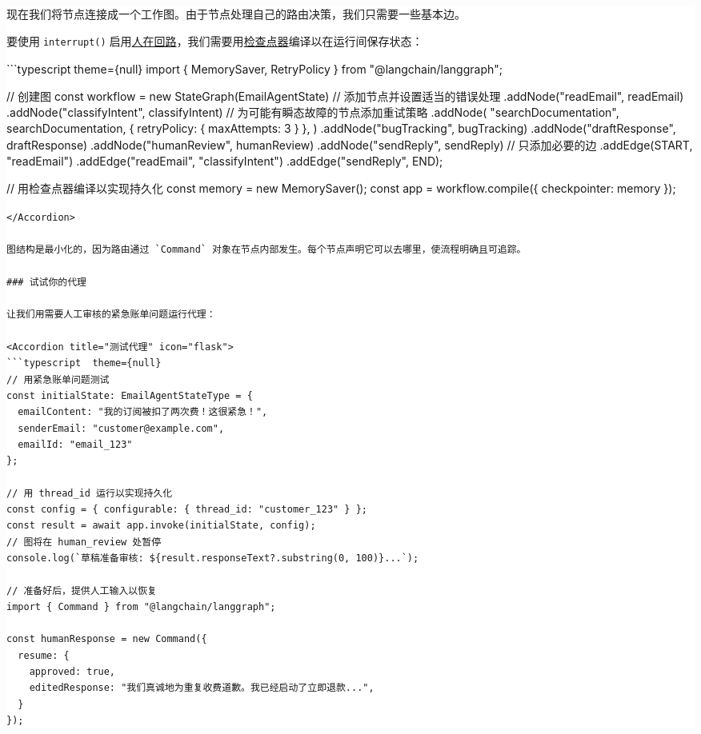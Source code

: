 现在我们将节点连接成一个工作图。由于节点处理自己的路由决策，我们只需要一些基本边。

要使用 `interrupt()` 启用[人在回路](/oss/javascript/langgraph/interrupts)，我们需要用[检查点器](/oss/javascript/langgraph/persistence)编译以在运行间保存状态：

<Accordion title="图编译代码" icon="diagram-project" defaultOpen={true}>
  ```typescript  theme={null}
  import { MemorySaver, RetryPolicy } from "@langchain/langgraph";

  // 创建图
  const workflow = new StateGraph(EmailAgentState)
    // 添加节点并设置适当的错误处理
    .addNode("readEmail", readEmail)
    .addNode("classifyIntent", classifyIntent)
    // 为可能有瞬态故障的节点添加重试策略
    .addNode(
      "searchDocumentation",
      searchDocumentation,
      { retryPolicy: { maxAttempts: 3 } },
    )
    .addNode("bugTracking", bugTracking)
    .addNode("draftResponse", draftResponse)
    .addNode("humanReview", humanReview)
    .addNode("sendReply", sendReply)
    // 只添加必要的边
    .addEdge(START, "readEmail")
    .addEdge("readEmail", "classifyIntent")
    .addEdge("sendReply", END);

  // 用检查点器编译以实现持久化
  const memory = new MemorySaver();
  const app = workflow.compile({ checkpointer: memory });
  ```
</Accordion>

图结构是最小化的，因为路由通过 `Command` 对象在节点内部发生。每个节点声明它可以去哪里，使流程明确且可追踪。

### 试试你的代理

让我们用需要人工审核的紧急账单问题运行代理：

<Accordion title="测试代理" icon="flask">
  ```typescript  theme={null}
  // 用紧急账单问题测试
  const initialState: EmailAgentStateType = {
    emailContent: "我的订阅被扣了两次费！这很紧急！",
    senderEmail: "customer@example.com",
    emailId: "email_123"
  };

  // 用 thread_id 运行以实现持久化
  const config = { configurable: { thread_id: "customer_123" } };
  const result = await app.invoke(initialState, config);
  // 图将在 human_review 处暂停
  console.log(`草稿准备审核: ${result.responseText?.substring(0, 100)}...`);

  // 准备好后，提供人工输入以恢复
  import { Command } from "@langchain/langgraph";

  const humanResponse = new Command({
    resume: {
      approved: true,
      editedResponse: "我们真诚地为重复收费道歉。我已经启动了立即退款...",
    }
  });

  ```